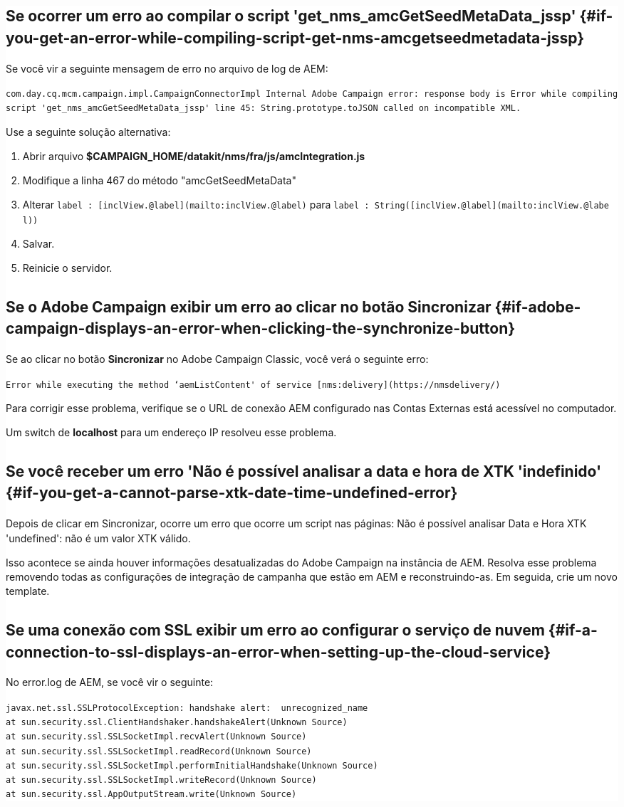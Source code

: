 ## Se ocorrer um erro ao compilar o script &#39;get_nms_amcGetSeedMetaData_jssp&#39; {#if-you-get-an-error-while-compiling-script-get-nms-amcgetseedmetadata-jssp}

Se você vir a seguinte mensagem de erro no arquivo de log de AEM:

`com.day.cq.mcm.campaign.impl.CampaignConnectorImpl Internal Adobe Campaign error: response body is Error while compiling script 'get_nms_amcGetSeedMetaData_jssp' line 45: String.prototype.toJSON called on incompatible XML.`

Use a seguinte solução alternativa:

1. Abrir arquivo **$CAMPAIGN_HOME/datakit/nms/fra/js/amcIntegration.js**
1. Modifique a linha 467 do método &quot;amcGetSeedMetaData&quot;
1. Alterar `label : [inclView.@label](mailto:inclView.@label)` para `label : String([inclView.@label](mailto:inclView.@label))`

1. Salvar.
1. Reinicie o servidor.

## Se o Adobe Campaign exibir um erro ao clicar no botão Sincronizar {#if-adobe-campaign-displays-an-error-when-clicking-the-synchronize-button}

Se ao clicar no botão **Sincronizar** no Adobe Campaign Classic, você verá o seguinte erro:

`Error while executing the method ‘aemListContent' of service [nms:delivery](https://nmsdelivery/)`

Para corrigir esse problema, verifique se o URL de conexão AEM configurado nas Contas Externas está acessível no computador.

Um switch de **localhost** para um endereço IP resolveu esse problema.

## Se você receber um erro &#39;Não é possível analisar a data e hora de XTK &#39;indefinido&#39; {#if-you-get-a-cannot-parse-xtk-date-time-undefined-error}

Depois de clicar em Sincronizar, ocorre um erro que ocorre um script nas páginas: Não é possível analisar Data e Hora XTK &#39;undefined&#39;: não é um valor XTK válido.

Isso acontece se ainda houver informações desatualizadas do Adobe Campaign na instância de AEM. Resolva esse problema removendo todas as configurações de integração de campanha que estão em AEM e reconstruindo-as. Em seguida, crie um novo template.

## Se uma conexão com SSL exibir um erro ao configurar o serviço de nuvem {#if-a-connection-to-ssl-displays-an-error-when-setting-up-the-cloud-service}

No error.log de AEM, se você vir o seguinte:

```xml
javax.net.ssl.SSLProtocolException: handshake alert:  unrecognized_name
at sun.security.ssl.ClientHandshaker.handshakeAlert(Unknown Source)
at sun.security.ssl.SSLSocketImpl.recvAlert(Unknown Source)
at sun.security.ssl.SSLSocketImpl.readRecord(Unknown Source)
at sun.security.ssl.SSLSocketImpl.performInitialHandshake(Unknown Source)
at sun.security.ssl.SSLSocketImpl.writeRecord(Unknown Source)
at sun.security.ssl.AppOutputStream.write(Unknown Source)
```
